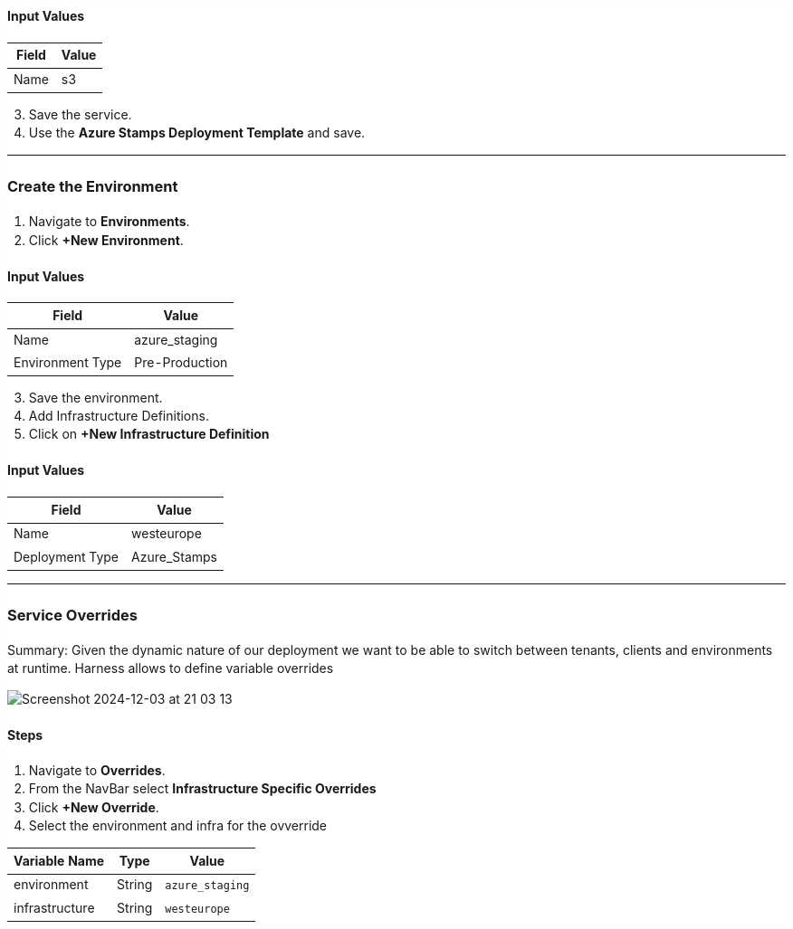 #### Input Values
| Field               | Value          |
|---------------------|----------------|
| Name                | s3  |


3. Save the service.
4. Use the **Azure Stamps Deployment Template** and save.

---

### Create the Environment
1. Navigate to **Environments**.
2. Click **+New Environment**.

#### Input Values
| Field               | Value          |
|---------------------|----------------|
| Name                | azure_staging  |
| Environment Type    | Pre-Production |

3. Save the environment.
4. Add Infrastructure Definitions.
5. Click on **+New Infrastructure Definition**

#### Input Values
| Field             | Value          |
|-------------------|----------------|
| Name              | westeurope     |
| Deployment Type   | Azure_Stamps   |

---

### Service Overrides
Summary: Given the dynamic nature of our deployment we want to be able to switch between tenants, clients and environments at runtime. Harness allows to define variable overrides 

<img width="771" alt="Screenshot 2024-12-03 at 21 03 13" src="https://github.com/user-attachments/assets/73b62eb8-9609-4b4d-8b2f-b611750ad736">


#### Steps
1. Navigate to **Overrides**.
2. From the NavBar select **Infrastructure Specific Overrides**
3. Click **+New Override**.
4. Select the environment and infra for the ovverride

| Variable Name         | Type   | Value                           |
|-----------------------|--------|---------------------------------|
| environment       | String | `azure_staging` |
| infrastructure | String | `westeurope` |

